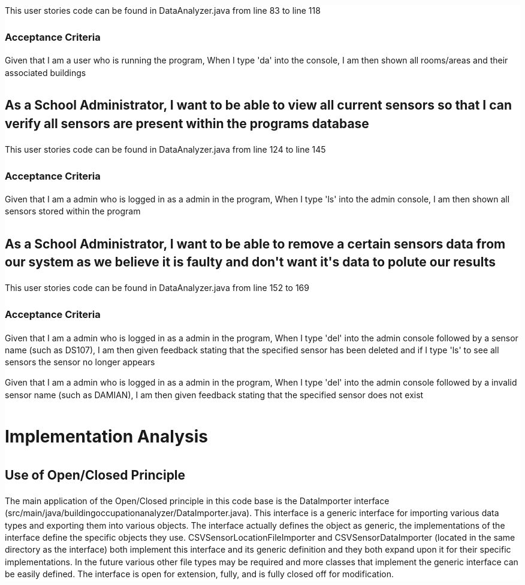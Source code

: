 This user stories code can be found in DataAnalyzer.java from line 83 to line 118

### Acceptance Criteria

Given that I am a user who is running the program, When I type 'da' into the console, I am then shown all rooms/areas and their associated buildings

## As a School Administrator, I want to be able to view all current sensors so that I can verify all sensors are present within the programs database

This user stories code can be found in DataAnalyzer.java from line 124 to line 145

### Acceptance Criteria

Given that I am a admin who is logged in as a admin in the program, When I type 'ls' into the admin console, I am then shown all sensors stored within the program

## As a School Administrator, I want to be able to remove a certain sensors data from our system as we believe it is faulty and don't want it's data to polute our results

This user stories code can be found in DataAnalyzer.java from line 152 to 169

### Acceptance Criteria

Given that I am a admin who is logged in as a admin in the program, When I type 'del' into the admin console followed by a sensor name (such as DS107), I am then given feedback stating that the specified sensor has been deleted and if I type 'ls' to see all sensors the sensor no longer appears

Given that I am a admin who is logged in as a admin in the program, When I type 'del' into the admin console followed by a invalid sensor name (such as DAMIAN), I am then given feedback stating that the specified sensor does not exist

# Implementation Analysis

## Use of Open/Closed Principle

The main application of the Open/Closed principle in this code base is the DataImporter interface (src/main/java/buildingoccupationanalyzer/DataImporter.java).
This interface is a generic interface for importing various data types and exporting them into various objects.
The interface actually defines the object as generic, the implementations of the interface define the specific objects they use.
CSVSensorLocationFileImporter and CSVSensorDataImporter (located in the same directory as the interface) both implement this interface
and its generic definition and they both expand upon it for their specific implementations. In the future various other file types
may be required and more classes that implement the generic interface can be easily defined. The interface is open for extension, fully,
and is fully closed off for modification.
